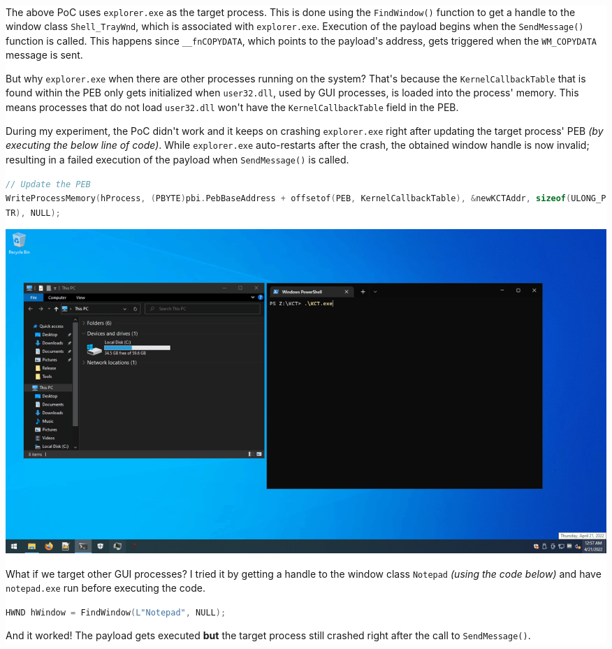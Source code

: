 The above PoC uses `explorer.exe` as the target process. This is done using the `FindWindow()` function to get a handle to the window class `Shell_TrayWnd`, which is associated with `explorer.exe`. Execution of the payload begins when the `SendMessage()` function is called. This happens since `__fnCOPYDATA`, which points to the payload's address, gets triggered when the `WM_COPYDATA` message is sent.

But why `explorer.exe` when there are other processes running on the system? That's because the `KernelCallbackTable` that is found within the PEB only gets initialized when `user32.dll`, used by GUI processes, is loaded into the process' memory. This means processes that do not load `user32.dll` won't have the `KernelCallbackTable` field in the PEB.

During my experiment, the PoC didn't work and it keeps on crashing `explorer.exe` right after updating the target process' PEB _(by executing the below line of code)_. While `explorer.exe` auto-restarts after the crash, the obtained window handle is now invalid; resulting in a failed execution of the payload when `SendMessage()` is called.

```cpp
// Update the PEB
WriteProcessMemory(hProcess, (PBYTE)pbi.PebBaseAddress + offsetof(PEB, KernelCallbackTable), &newKCTAddr, sizeof(ULONG_PTR), NULL);
```

![Explorer Crashed](/static/img/2022-04-21-kernelcallbacktable-injection/explorer-crashed.gif)

What if we target other GUI processes? I tried it by getting a handle to the window class `Notepad` _(using the code below)_ and have `notepad.exe` run before executing the code.
```cpp
HWND hWindow = FindWindow(L"Notepad", NULL);
```

And it worked! The payload gets executed **but** the target process still crashed right after the call to `SendMessage()`.
